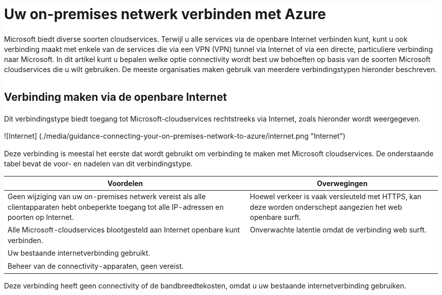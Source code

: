 <properties
   pageTitle="Uw on-premises netwerk verbinden met Azure | Microsoft Azure"
   description="Dit artikel wordt uitgelegd en verschilt van de verschillende methoden om verbinding te maken met Microsoft cloudservices zoals Azure, Office 365 en Dynamics CRM Online."
   services=""
   documentationCenter="na"
   authors="jimdial"
   manager="carmonm"
   editor=""
   tags=""/>
<tags
   ms.service="guidance"
   ms.devlang="na"
   ms.topic="article"
   ms.tgt_pltfrm="na"
   ms.workload="na"
   ms.date="08/25/2016"
   ms.author="jdial"/>
   
# <a name="connecting-your-on-premises-network-to-azure"></a>Uw on-premises netwerk verbinden met Azure

Microsoft biedt diverse soorten cloudservices. Terwijl u alle services via de openbare Internet verbinden kunt, kunt u ook verbinding maakt met enkele van de services die via een VPN (VPN) tunnel via Internet of via een directe, particuliere verbinding naar Microsoft. In dit artikel kunt u bepalen welke optie connectivity wordt best uw behoeften op basis van de soorten Microsoft cloudservices die u wilt gebruiken. De meeste organisaties maken gebruik van meerdere verbindingstypen hieronder beschreven.

## <a name="connecting-over-the-public-internet"></a>Verbinding maken via de openbare Internet

Dit verbindingstype biedt toegang tot Microsoft-cloudservices rechtstreeks via Internet, zoals hieronder wordt weergegeven.

![Internet] (./media/guidance-connecting-your-on-premises-network-to-azure/internet.png "Internet")

Deze verbinding is meestal het eerste dat wordt gebruikt om verbinding te maken met Microsoft cloudservices. De onderstaande tabel bevat de voor- en nadelen van dit verbindingstype.



| **Voordelen**| **Overwegingen**|
|---------|---------|
|Geen wijziging van uw on-premises netwerk vereist als alle clientapparaten hebt onbeperkte toegang tot alle IP-adressen en poorten op Internet.|Hoewel verkeer is vaak versleuteld met HTTPS, kan deze worden onderschept aangezien het web openbare surft.|
|Alle Microsoft-cloudservices blootgesteld aan Internet openbare kunt verbinden.|Onverwachte latentie omdat de verbinding web surft.|
|Uw bestaande internetverbinding gebruikt.||
|Beheer van de connectivity-apparaten, geen vereist.||

Deze verbinding heeft geen connectivity of de bandbreedtekosten, omdat u uw bestaande internetverbinding gebruiken. 
